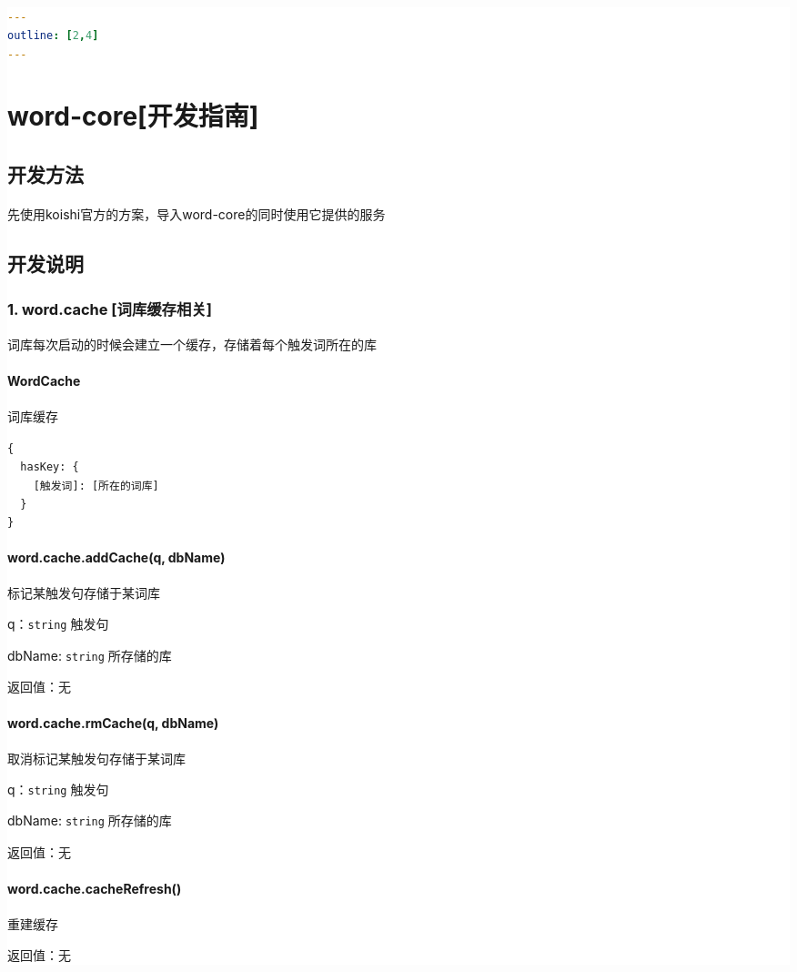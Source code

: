 ```yaml
---
outline: [2,4]
---
```


# word-core[开发指南]

## 开发方法

先使用koishi官方的方案，导入word-core的同时使用它提供的服务

## 开发说明

### 1. word.cache [词库缓存相关]

词库每次启动的时候会建立一个缓存，存储着每个触发词所在的库

#### WordCache

词库缓存

```
{
  hasKey: {
    [触发词]: [所在的词库]
  }
}
```

#### word.cache.addCache(q, dbName)

标记某触发句存储于某词库

q：`string` 触发句

dbName: `string` 所存储的库

返回值：无

#### word.cache.rmCache(q, dbName)

取消标记某触发句存储于某词库

q：`string` 触发句

dbName: `string` 所存储的库

返回值：无

#### word.cache.cacheRefresh()

重建缓存

返回值：无


  [存储格名:string]: {
  [存储格名:string]: {